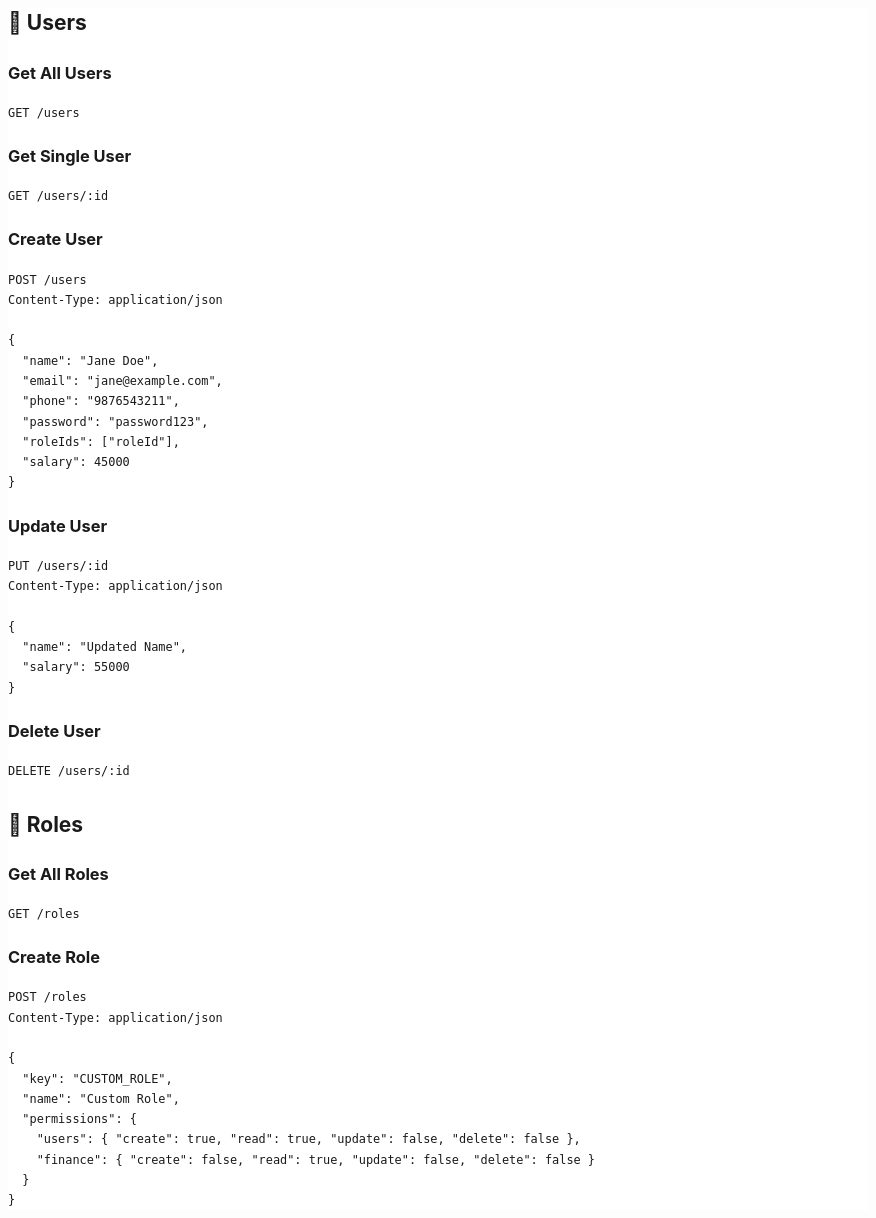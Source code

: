 ## 👥 Users

### Get All Users
```http
GET /users
```

### Get Single User
```http
GET /users/:id
```

### Create User
```http
POST /users
Content-Type: application/json

{
  "name": "Jane Doe",
  "email": "jane@example.com",
  "phone": "9876543211",
  "password": "password123",
  "roleIds": ["roleId"],
  "salary": 45000
}
```

### Update User
```http
PUT /users/:id
Content-Type: application/json

{
  "name": "Updated Name",
  "salary": 55000
}
```

### Delete User
```http
DELETE /users/:id
```

## 👔 Roles

### Get All Roles
```http
GET /roles
```

### Create Role
```http
POST /roles
Content-Type: application/json

{
  "key": "CUSTOM_ROLE",
  "name": "Custom Role",
  "permissions": {
    "users": { "create": true, "read": true, "update": false, "delete": false },
    "finance": { "create": false, "read": true, "update": false, "delete": false }
  }
}
```